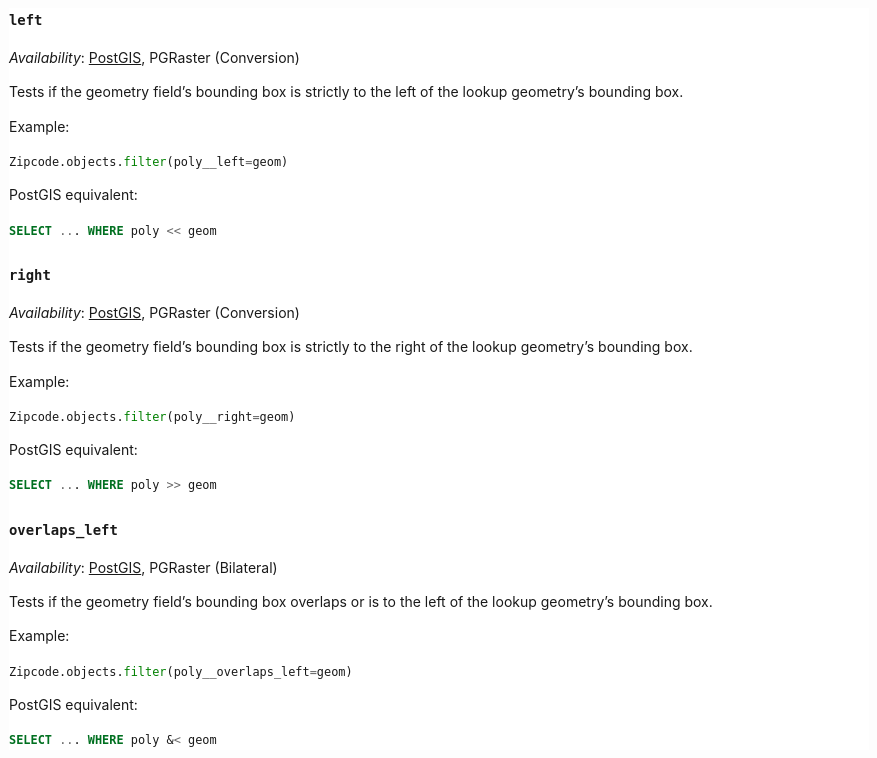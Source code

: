 ### `left`

*Availability*: [PostGIS](https://postgis.net/docs/ST_Geometry_Left.md), PGRaster (Conversion)

Tests if the geometry field’s bounding box is strictly to the left of the lookup geometry’s bounding box.

Example:

```python
Zipcode.objects.filter(poly__left=geom)
```

PostGIS equivalent:

```sql
SELECT ... WHERE poly << geom
```

<span id="s-right"></span>
<span id="s-std-fieldlookup-right"></span><span id="std-fieldlookup-right"></span>

### `right`

*Availability*: [PostGIS](https://postgis.net/docs/ST_Geometry_Right.md), PGRaster (Conversion)

Tests if the geometry field’s bounding box is strictly to the right of the lookup geometry’s bounding box.

Example:

```python
Zipcode.objects.filter(poly__right=geom)
```

PostGIS equivalent:

```sql
SELECT ... WHERE poly >> geom
```

<span id="s-overlaps-left"></span>
<span id="s-std-fieldlookup-overlaps_left"></span><span id="overlaps-left"></span><span id="std-fieldlookup-overlaps_left"></span>

### `overlaps_left`

*Availability*: [PostGIS](https://postgis.net/docs/ST_Geometry_Overleft.md), PGRaster (Bilateral)

Tests if the geometry field’s bounding box overlaps or is to the left of the lookup geometry’s bounding box.

Example:

```python
Zipcode.objects.filter(poly__overlaps_left=geom)
```

PostGIS equivalent:

```sql
SELECT ... WHERE poly &< geom
```
